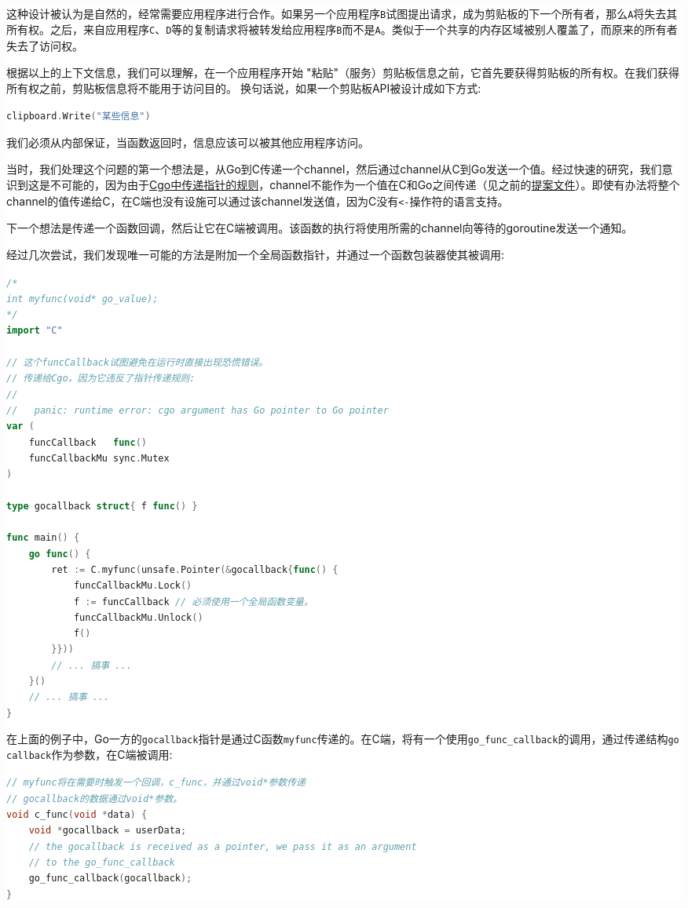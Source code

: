 这种设计被认为是自然的，经常需要应用程序进行合作。如果另一个应用程序`B`试图提出请求，成为剪贴板的下一个所有者，那么`A`将失去其所有权。之后，来自应用程序`C`、`D`等的复制请求将被转发给应用程序`B`而不是`A`。类似于一个共享的内存区域被别人覆盖了，而原来的所有者失去了访问权。

根据以上的上下文信息，我们可以理解，在一个应用程序开始 "粘贴"（服务）剪贴板信息之前，它首先要获得剪贴板的所有权。在我们获得所有权之前，剪贴板信息将不能用于访问目的。
换句话说，如果一个剪贴板API被设计成如下方式:

```go
clipboard.Write("某些信息")
```

我们必须从内部保证，当函数返回时，信息应该可以被其他应用程序访问。


当时，我们处理这个问题的第一个想法是，从Go到C传递一个channel，然后通过channel从C到Go发送一个值。经过快速的研究，我们意识到这是不可能的，因为由于[Cgo中传递指针的规则](https://pkg.go.dev/cmd/cgo#hdr-Passing_pointers)，channel不能作为一个值在C和Go之间传递（见之前的[提案文件](https://golang.org/design/12416-cgo-pointers)）。即使有办法将整个channel的值传递给C，在C端也没有设施可以通过该channel发送值，因为C没有`<-`操作符的语言支持。

下一个想法是传递一个函数回调，然后让它在C端被调用。该函数的执行将使用所需的channel向等待的goroutine发送一个通知。

经过几次尝试，我们发现唯一可能的方法是附加一个全局函数指针，并通过一个函数包装器使其被调用:


```go
/*
int myfunc(void* go_value);
*/
import "C"

// 这个funcCallback试图避免在运行时直接出现恐慌错误。
// 传递给Cgo，因为它违反了指针传递规则:
//
//   panic: runtime error: cgo argument has Go pointer to Go pointer
var (
	funcCallback   func()
	funcCallbackMu sync.Mutex
)

type gocallback struct{ f func() }

func main() {
	go func() {
		ret := C.myfunc(unsafe.Pointer(&gocallback{func() {
			funcCallbackMu.Lock()
			f := funcCallback // 必须使用一个全局函数变量。
			funcCallbackMu.Unlock()
			f()
		}}))
		// ... 搞事 ...
	}()
	// ... 搞事 ...
}
```

在上面的例子中，Go一方的`gocallback`指针是通过C函数`myfunc`传递的。在C端，将有一个使用`go_func_callback`的调用，通过传递结构`gocallback`作为参数，在C端被调用:

```c
// myfunc将在需要时触发一个回调，c_func，并通过void*参数传递
// gocallback的数据通过void*参数。
void c_func(void *data) {
	void *gocallback = userData;
	// the gocallback is received as a pointer, we pass it as an argument
	// to the go_func_callback
	go_func_callback(gocallback);
}
```
